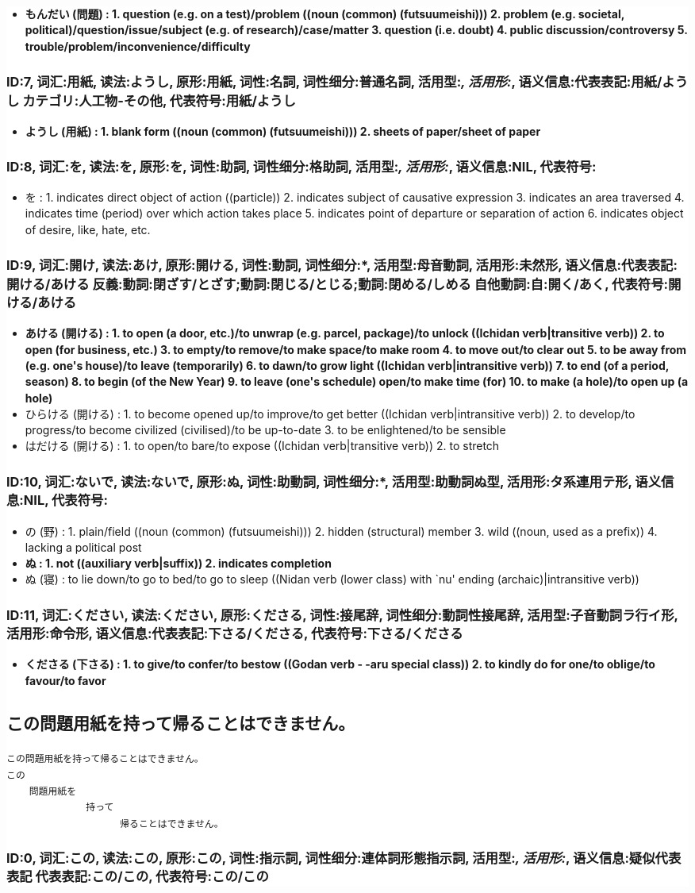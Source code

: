 - **もんだい (問題) : 1. question (e.g. on a test)/problem ((noun (common) (futsuumeishi))) 2. problem (e.g. societal, political)/question/issue/subject (e.g. of research)/case/matter 3. question (i.e. doubt) 4. public discussion/controversy 5. trouble/problem/inconvenience/difficulty**

### ID:7, 词汇:用紙, 读法:ようし, 原形:用紙, 词性:名詞, 词性细分:普通名詞, 活用型:*, 活用形:*, 语义信息:代表表記:用紙/ようし カテゴリ:人工物-その他, 代表符号:用紙/ようし

- **ようし (用紙) : 1. blank form ((noun (common) (futsuumeishi))) 2. sheets of paper/sheet of paper**

### ID:8, 词汇:を, 读法:を, 原形:を, 词性:助詞, 词性细分:格助詞, 活用型:*, 活用形:*, 语义信息:NIL, 代表符号:

- を : 1. indicates direct object of action ((particle)) 2. indicates subject of causative expression 3. indicates an area traversed 4. indicates time (period) over which action takes place 5. indicates point of departure or separation of action 6. indicates object of desire, like, hate, etc.

### ID:9, 词汇:開け, 读法:あけ, 原形:開ける, 词性:動詞, 词性细分:*, 活用型:母音動詞, 活用形:未然形, 语义信息:代表表記:開ける/あける 反義:動詞:閉ざす/とざす;動詞:閉じる/とじる;動詞:閉める/しめる 自他動詞:自:開く/あく, 代表符号:開ける/あける

- **あける (開ける) : 1. to open (a door, etc.)/to unwrap (e.g. parcel, package)/to unlock ((Ichidan verb\|transitive verb)) 2. to open (for business, etc.) 3. to empty/to remove/to make space/to make room 4. to move out/to clear out 5. to be away from (e.g. one's house)/to leave (temporarily) 6. to dawn/to grow light ((Ichidan verb\|intransitive verb)) 7. to end (of a period, season) 8. to begin (of the New Year) 9. to leave (one's schedule) open/to make time (for) 10. to make (a hole)/to open up (a hole)**
- ひらける (開ける) : 1. to become opened up/to improve/to get better ((Ichidan verb\|intransitive verb)) 2. to develop/to progress/to become civilized (civilised)/to be up-to-date 3. to be enlightened/to be sensible
- はだける (開ける) : 1. to open/to bare/to expose ((Ichidan verb\|transitive verb)) 2. to stretch

### ID:10, 词汇:ないで, 读法:ないで, 原形:ぬ, 词性:助動詞, 词性细分:*, 活用型:助動詞ぬ型, 活用形:タ系連用テ形, 语义信息:NIL, 代表符号:

- の (野) : 1. plain/field ((noun (common) (futsuumeishi))) 2. hidden (structural) member 3. wild ((noun, used as a prefix)) 4. lacking a political post
- **ぬ : 1. not ((auxiliary verb\|suffix)) 2. indicates completion**
- ぬ (寝) : to lie down/to go to bed/to go to sleep ((Nidan verb (lower class) with `nu' ending (archaic)\|intransitive verb))

### ID:11, 词汇:ください, 读法:ください, 原形:くださる, 词性:接尾辞, 词性细分:動詞性接尾辞, 活用型:子音動詞ラ行イ形, 活用形:命令形, 语义信息:代表表記:下さる/くださる, 代表符号:下さる/くださる

- **くださる (下さる) : 1. to give/to confer/to bestow ((Godan verb - -aru special class)) 2. to kindly do for one/to oblige/to favour/to favor**

## この問題用紙を持って帰ることはできません。

```
この問題用紙を持って帰ることはできません。
この
    問題用紙を
              持って
                    帰ることはできません。
```
### ID:0, 词汇:この, 读法:この, 原形:この, 词性:指示詞, 词性细分:連体詞形態指示詞, 活用型:*, 活用形:*, 语义信息:疑似代表表記 代表表記:この/この, 代表符号:この/この
